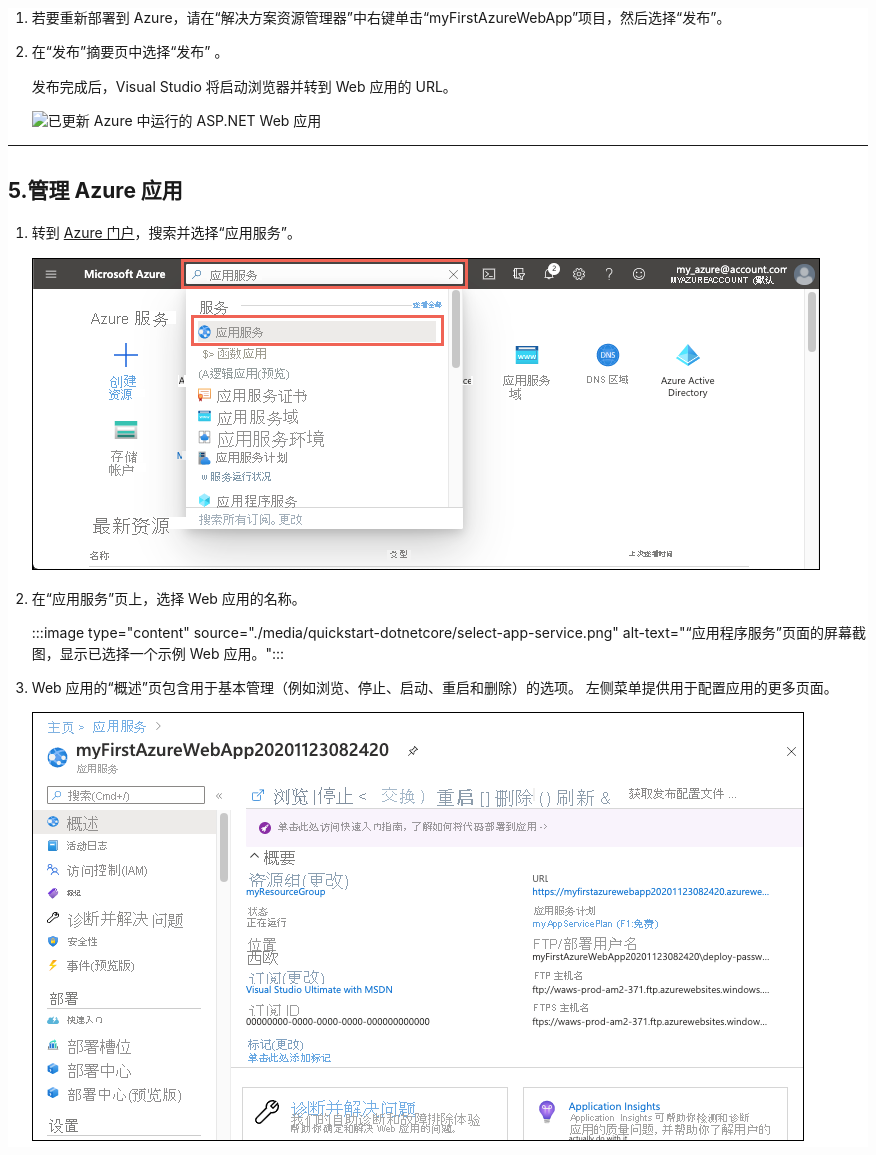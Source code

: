 1. 若要重新部署到 Azure，请在“解决方案资源管理器”中右键单击“myFirstAzureWebApp”项目，然后选择“发布”。

1. 在“发布”摘要页中选择“发布” 。

   

    发布完成后，Visual Studio 将启动浏览器并转到 Web 应用的 URL。

    ![已更新 Azure 中运行的 ASP.NET Web 应用](./media/quickstart-dotnetcore/updated-web-app-running-live.png)

<hr/> 

## <a name="5-manage-the-azure-app"></a>5.管理 Azure 应用

1. 转到 [Azure 门户](https://portal.azure.com)，搜索并选择“应用服务”。

    ![选择应用服务](./media/quickstart-dotnetcore/app-services.png)
    
1. 在“应用服务”页上，选择 Web 应用的名称。

    :::image type="content" source="./media/quickstart-dotnetcore/select-app-service.png" alt-text="“应用程序服务”页面的屏幕截图，显示已选择一个示例 Web 应用。":::

1. Web 应用的“概述”页包含用于基本管理（例如浏览、停止、启动、重启和删除）的选项。 左侧菜单提供用于配置应用的更多页面。

    ![Azure 门户中的应用服务](./media/quickstart-dotnetcore/web-app-overview-page.png)
    